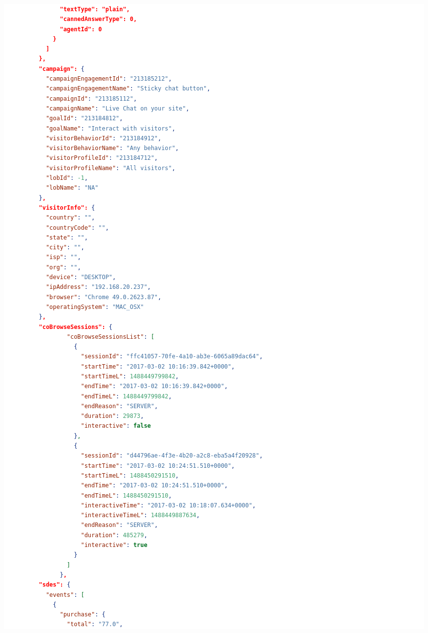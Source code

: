 ```json
                "textType": "plain",
                "cannedAnswerType": 0,
                "agentId": 0
              }
            ]
          },
          "campaign": {
            "campaignEngagementId": "213185212",
            "campaignEngagementName": "Sticky chat button",
            "campaignId": "213185112",
            "campaignName": "Live Chat on your site",
            "goalId": "213184812",
            "goalName": "Interact with visitors",
            "visitorBehaviorId": "213184912",
            "visitorBehaviorName": "Any behavior",
            "visitorProfileId": "213184712",
            "visitorProfileName": "All visitors",
            "lobId": -1,
            "lobName": "NA"
          },
          "visitorInfo": {
            "country": "",
            "countryCode": "",
            "state": "",
            "city": "",
            "isp": "",
            "org": "",
            "device": "DESKTOP",
            "ipAddress": "192.168.20.237",
            "browser": "Chrome 49.0.2623.87",
            "operatingSystem": "MAC_OSX"
          },
          "coBrowseSessions": {
                  "coBrowseSessionsList": [
                    {
                      "sessionId": "ffc41057-70fe-4a10-ab3e-6065a89dac64",
                      "startTime": "2017-03-02 10:16:39.842+0000",
                      "startTimeL": 1488449799842,
                      "endTime": "2017-03-02 10:16:39.842+0000",
                      "endTimeL": 1488449799842,
                      "endReason": "SERVER",
                      "duration": 29873,
                      "interactive": false
                    },
                    {
                      "sessionId": "d44796ae-4f3e-4b20-a2c8-eba5a4f20928",
                      "startTime": "2017-03-02 10:24:51.510+0000",
                      "startTimeL": 1488450291510,
                      "endTime": "2017-03-02 10:24:51.510+0000",
                      "endTimeL": 1488450291510,
                      "interactiveTime": "2017-03-02 10:18:07.634+0000",
                      "interactiveTimeL": 1488449887634,
                      "endReason": "SERVER",
                      "duration": 485279,
                      "interactive": true
                    }
                  ]
                },
          "sdes": {
            "events": [
              {
                "purchase": {
                  "total": "77.0",
```